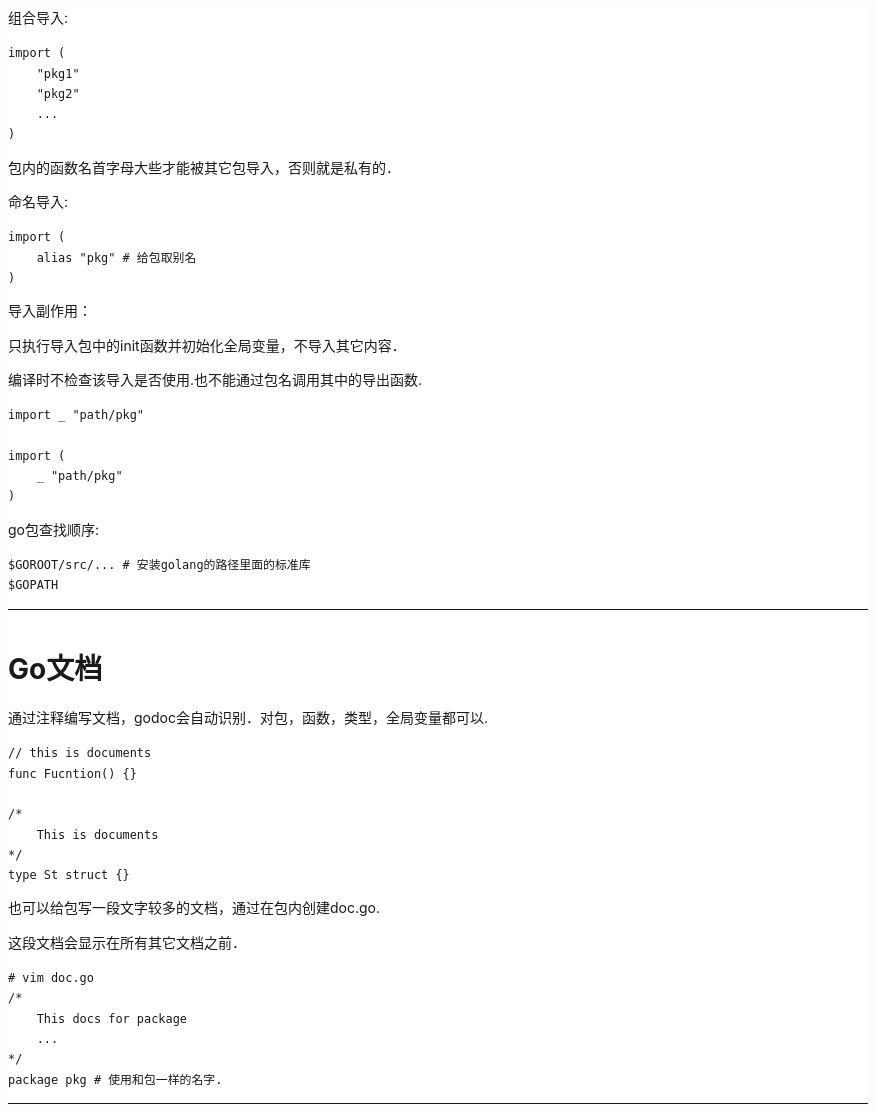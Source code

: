 组合导入:

    import (
        "pkg1"
        "pkg2"
        ...
    )

包内的函数名首字母大些才能被其它包导入，否则就是私有的．

命名导入:

    import (
        alias "pkg" # 给包取别名
    )

导入副作用：

只执行导入包中的init函数并初始化全局变量，不导入其它内容．

编译时不检查该导入是否使用.也不能通过包名调用其中的导出函数.

    import _ "path/pkg"

    import (
        _ "path/pkg"
    )

go包查找顺序:

    $GOROOT/src/... # 安装golang的路径里面的标准库
    $GOPATH

***

# Go文档

通过注释编写文档，godoc会自动识别．对包，函数，类型，全局变量都可以.

    // this is documents
    func Fucntion() {}

    /*
        This is documents
    */
    type St struct {}

也可以给包写一段文字较多的文档，通过在包内创建doc.go.

这段文档会显示在所有其它文档之前．

    # vim doc.go
    /*
        This docs for package
        ...
    */
    package pkg # 使用和包一样的名字.

***
